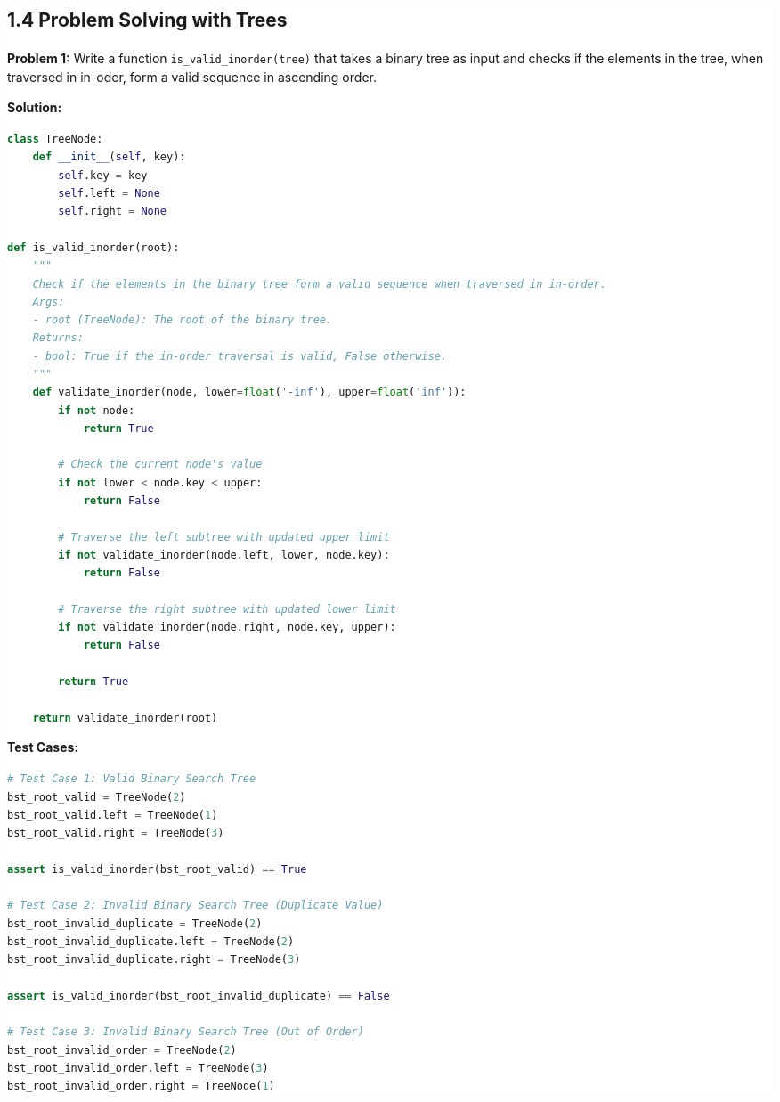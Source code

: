 ## 1.4 Problem Solving with Trees

**Problem 1:** Write a function `is_valid_inorder(tree)` that takes a binary tree as input and checks if the elements in the tree, when traversed in in-oder, form a valid sequence in ascending order.

**Solution:**

```python
class TreeNode:
    def __init__(self, key):
        self.key = key
        self.left = None
        self.right = None

def is_valid_inorder(root):
    """
    Check if the elements in the binary tree form a valid sequence when traversed in in-order.
    Args:
    - root (TreeNode): The root of the binary tree.
    Returns:
    - bool: True if the in-order traversal is valid, False otherwise.
    """
    def validate_inorder(node, lower=float('-inf'), upper=float('inf')):
        if not node:
            return True

        # Check the current node's value
        if not lower < node.key < upper:
            return False

        # Traverse the left subtree with updated upper limit
        if not validate_inorder(node.left, lower, node.key):
            return False

        # Traverse the right subtree with updated lower limit
        if not validate_inorder(node.right, node.key, upper):
            return False

        return True

    return validate_inorder(root)
```

**Test Cases:**

```python
# Test Case 1: Valid Binary Search Tree
bst_root_valid = TreeNode(2)
bst_root_valid.left = TreeNode(1)
bst_root_valid.right = TreeNode(3)

assert is_valid_inorder(bst_root_valid) == True

# Test Case 2: Invalid Binary Search Tree (Duplicate Value)
bst_root_invalid_duplicate = TreeNode(2)
bst_root_invalid_duplicate.left = TreeNode(2)
bst_root_invalid_duplicate.right = TreeNode(3)

assert is_valid_inorder(bst_root_invalid_duplicate) == False

# Test Case 3: Invalid Binary Search Tree (Out of Order)
bst_root_invalid_order = TreeNode(2)
bst_root_invalid_order.left = TreeNode(3)
bst_root_invalid_order.right = TreeNode(1)

```